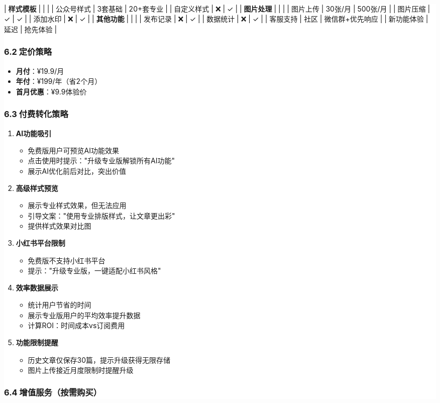 | **样式模板** |  |  |
| 公众号样式 | 3套基础 | 20+套专业 |
| 自定义样式 | ❌ | ✓ |
| **图片处理** |  |  |
| 图片上传 | 30张/月 | 500张/月 |
| 图片压缩 | ✓ | ✓ |
| 添加水印 | ❌ | ✓ |
| **其他功能** |  |  |
| 发布记录 | ❌ | ✓ |
| 数据统计 | ❌ | ✓ |
| 客服支持 | 社区 | 微信群+优先响应 |
| 新功能体验 | 延迟 | 抢先体验 |

### 6.2 定价策略
- **月付**：¥19.9/月
- **年付**：¥199/年（省2个月）
- **首月优惠**：¥9.9体验价

### 6.3 付费转化策略

1. **AI功能吸引**
   - 免费版用户可预览AI功能效果
   - 点击使用时提示："升级专业版解锁所有AI功能"
   - 展示AI优化前后对比，突出价值

2. **高级样式预览**
   - 展示专业样式效果，但无法应用
   - 引导文案："使用专业排版样式，让文章更出彩"
   - 提供样式效果对比图

3. **小红书平台限制**
   - 免费版不支持小红书平台
   - 提示："升级专业版，一键适配小红书风格"

4. **效率数据展示**
   - 统计用户节省的时间
   - 展示专业版用户的平均效率提升数据
   - 计算ROI：时间成本vs订阅费用

5. **功能限制提醒**
   - 历史文章仅保存30篇，提示升级获得无限存储
   - 图片上传接近月度限制时提醒升级

### 6.4 增值服务（按需购买）
